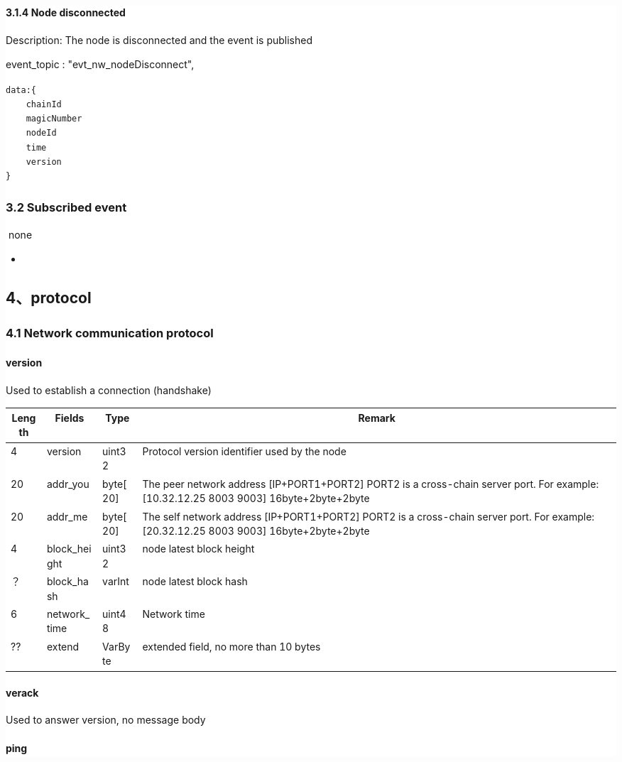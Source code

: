   #### 3.1.4 Node disconnected

 Description: The node is disconnected and the event is published   

   event_topic : "evt_nw_nodeDisconnect",

  ```
  data:{
      chainId
      magicNumber
      nodeId
      time
      version
  }
  
  ```





  ### 3.2 Subscribed event

  ​     none

  - 

  ## 4、protocol

  ### 4.1 Network communication protocol

  #### version

Used to establish a connection (handshake)

| Length | Fields       | Type     | Remark                                                       |
| ------ | ------------ | -------- | ------------------------------------------------------------ |
| 4      | version      | uint32   | Protocol version identifier used by the node                 |
| 20     | addr_you     | byte[20] | The peer network address [IP+PORT1+PORT2] PORT2 is a cross-chain server port.                                                                               For example: [10.32.12.25 8003 9003] 16byte+2byte+2byte |
| 20     | addr_me      | byte[20] | The self network address [IP+PORT1+PORT2] PORT2 is a cross-chain server port.                                                                               For example: [20.32.12.25 8003 9003] 16byte+2byte+2byte |
| 4      | block_height | uint32   | node latest block height                                     |
| ？     | block_hash   | varInt   | node latest block hash                                       |
| 6      | network_time | uint48   | Network time                                                 |
| ??     | extend       | VarByte  | extended field, no more than 10 bytes                        |

  #### verack

Used to answer version, no message body

  #### ping


  [^ps]: RPC API Service interface information (url) is periodically obtained and cached from the kernel module.
[^说明]: Here is the topic of the event, the format protocol of the event (accurate to byte), and the occurrence of the event.
[参考<事件总线>]: ./
[^remark]: Core object class definition, storing data structures，......
[^remark]: Required content not covered above